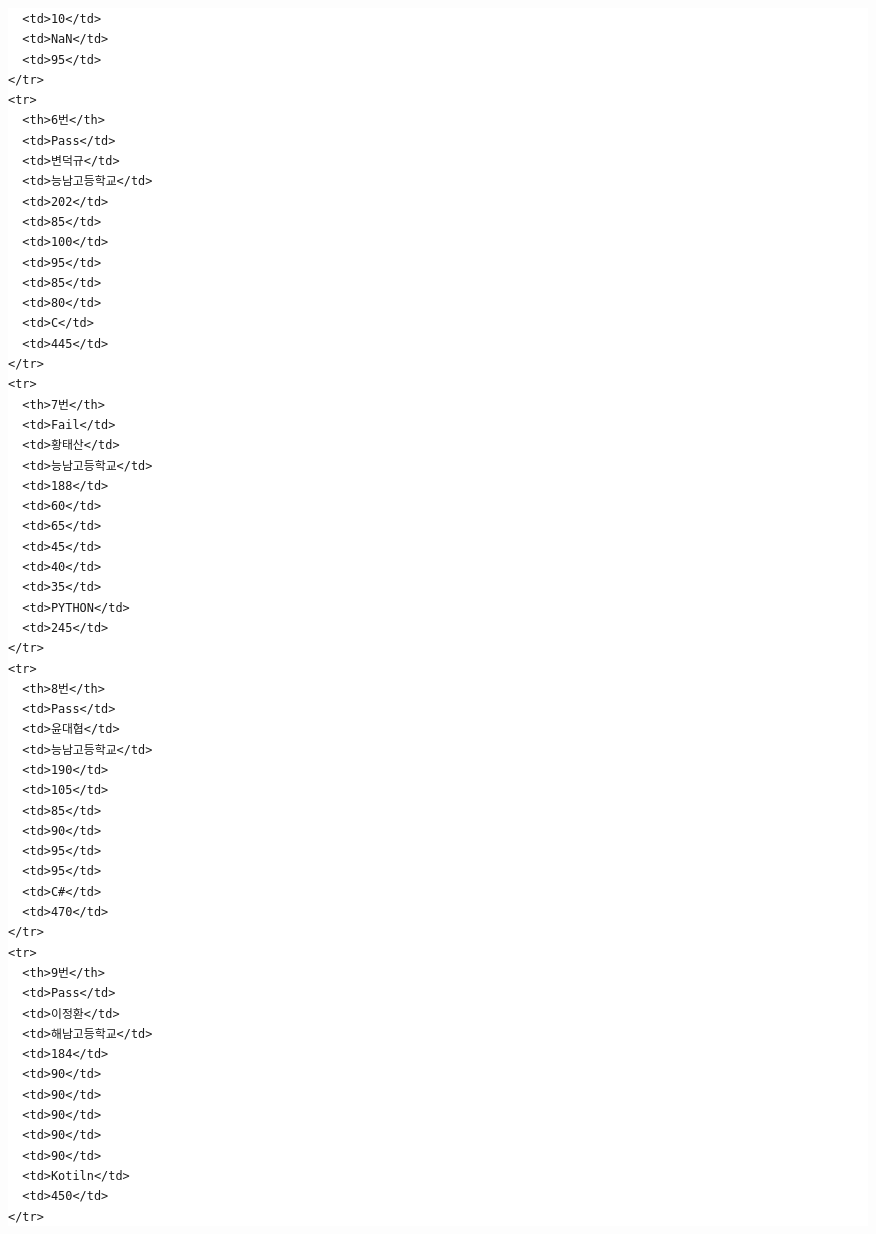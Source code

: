       <td>10</td>
      <td>NaN</td>
      <td>95</td>
    </tr>
    <tr>
      <th>6번</th>
      <td>Pass</td>
      <td>변덕규</td>
      <td>능남고등학교</td>
      <td>202</td>
      <td>85</td>
      <td>100</td>
      <td>95</td>
      <td>85</td>
      <td>80</td>
      <td>C</td>
      <td>445</td>
    </tr>
    <tr>
      <th>7번</th>
      <td>Fail</td>
      <td>황태산</td>
      <td>능남고등학교</td>
      <td>188</td>
      <td>60</td>
      <td>65</td>
      <td>45</td>
      <td>40</td>
      <td>35</td>
      <td>PYTHON</td>
      <td>245</td>
    </tr>
    <tr>
      <th>8번</th>
      <td>Pass</td>
      <td>윤대협</td>
      <td>능남고등학교</td>
      <td>190</td>
      <td>105</td>
      <td>85</td>
      <td>90</td>
      <td>95</td>
      <td>95</td>
      <td>C#</td>
      <td>470</td>
    </tr>
    <tr>
      <th>9번</th>
      <td>Pass</td>
      <td>이정환</td>
      <td>해남고등학교</td>
      <td>184</td>
      <td>90</td>
      <td>90</td>
      <td>90</td>
      <td>90</td>
      <td>90</td>
      <td>Kotiln</td>
      <td>450</td>
    </tr>
  </tbody>
</table>
</div>
